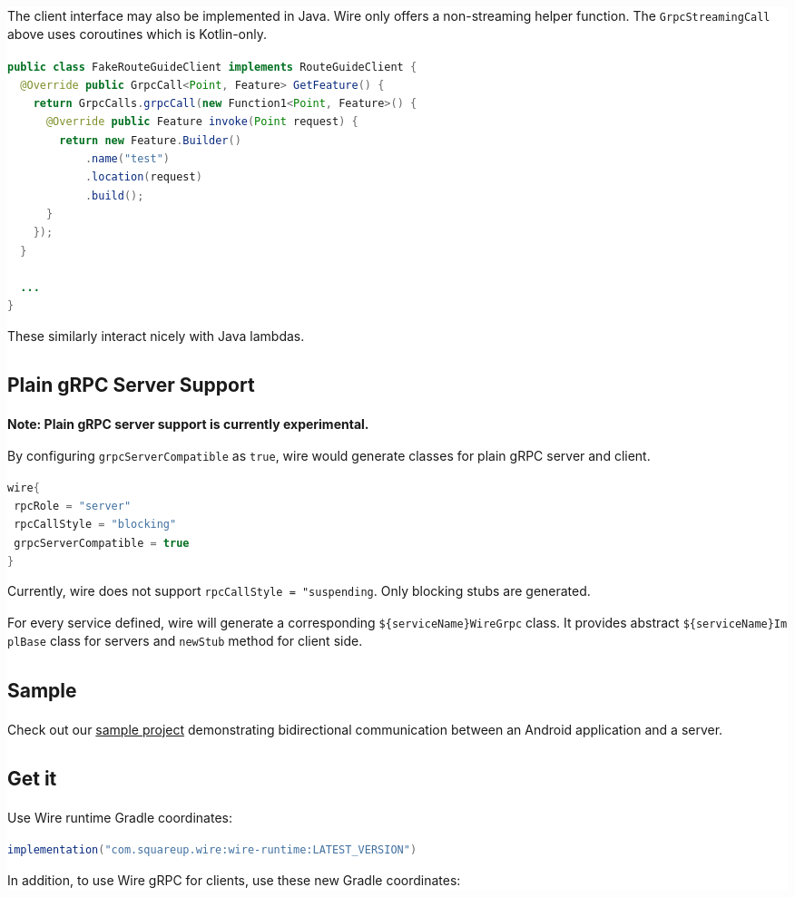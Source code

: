 The client interface may also be implemented in Java. Wire only offers a non-streaming helper
function. The `GrpcStreamingCall` above uses coroutines which is Kotlin-only.

```java
public class FakeRouteGuideClient implements RouteGuideClient {
  @Override public GrpcCall<Point, Feature> GetFeature() {
    return GrpcCalls.grpcCall(new Function1<Point, Feature>() {
      @Override public Feature invoke(Point request) {
        return new Feature.Builder()
            .name("test")
            .location(request)
            .build();
      }
    });
  }

  ...
}
```

These similarly interact nicely with Java lambdas.

Plain gRPC Server Support
------

**Note: Plain gRPC server support is currently experimental.**

By configuring `grpcServerCompatible` as `true`, wire would generate classes for plain gRPC server and client.
```groovy
wire{
 rpcRole = "server"
 rpcCallStyle = "blocking"
 grpcServerCompatible = true
}
```
Currently, wire does not support `rpcCallStyle = "suspending`. Only blocking stubs are generated.

For every service defined, wire will generate a corresponding `${serviceName}WireGrpc` class. It provides abstract `${serviceName}ImplBase` class for servers and `newStub` method for client side.

Sample
------

Check out our [sample project][sampleProject] demonstrating bidirectional communication between an
Android application and a server.

Get it
------

Use Wire runtime Gradle coordinates:
```groovy
implementation("com.squareup.wire:wire-runtime:LATEST_VERSION")
```

In addition, to use Wire gRPC for clients, use these new Gradle coordinates:


 [gradlePlugin]: https://square.github.io/wire/wire_compiler/
 [grpcCall]: https://square.github.io/wire/3.x/wire-grpc-client/com.squareup.wire/-grpc-call/
 [grpcClient]: https://square.github.io/wire/3.x/wire-grpc-client/com.squareup.wire/-grpc-client/
 [grpcStreamingCall]: https://square.github.io/wire/3.x/wire-grpc-client/com.squareup.wire/-grpc-streaming-call/
 [messageSink]: https://square.github.io/wire/3.x/wire-runtime/com.squareup.wire/-message-sink/
 [messageSource]: https://square.github.io/wire/3.x/wire-runtime/com.squareup.wire/-message-source/
 [sampleProject]: https://github.com/square/wire/tree/master/samples/wire-grpc-sample